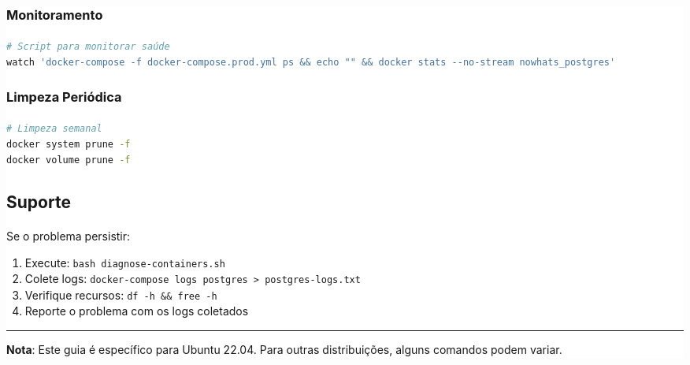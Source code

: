 ### Monitoramento
```bash
# Script para monitorar saúde
watch 'docker-compose -f docker-compose.prod.yml ps && echo "" && docker stats --no-stream nowhats_postgres'
```

### Limpeza Periódica
```bash
# Limpeza semanal
docker system prune -f
docker volume prune -f
```

## Suporte

Se o problema persistir:

1. Execute: `bash diagnose-containers.sh`
2. Colete logs: `docker-compose logs postgres > postgres-logs.txt`
3. Verifique recursos: `df -h && free -h`
4. Reporte o problema com os logs coletados

---

**Nota**: Este guia é específico para Ubuntu 22.04. Para outras distribuições, alguns comandos podem variar.
